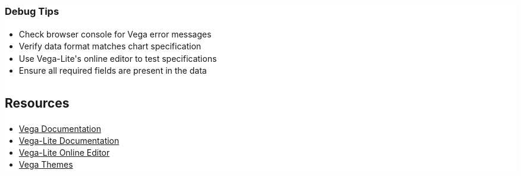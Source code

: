 ### Debug Tips

- Check browser console for Vega error messages
- Verify data format matches chart specification
- Use Vega-Lite's online editor to test specifications
- Ensure all required fields are present in the data

## Resources

- [Vega Documentation](https://vega.github.io/vega/)
- [Vega-Lite Documentation](https://vega.github.io/vega-lite/)
- [Vega-Lite Online Editor](https://vega.github.io/editor/)
- [Vega Themes](https://vega.github.io/vega-themes/) 